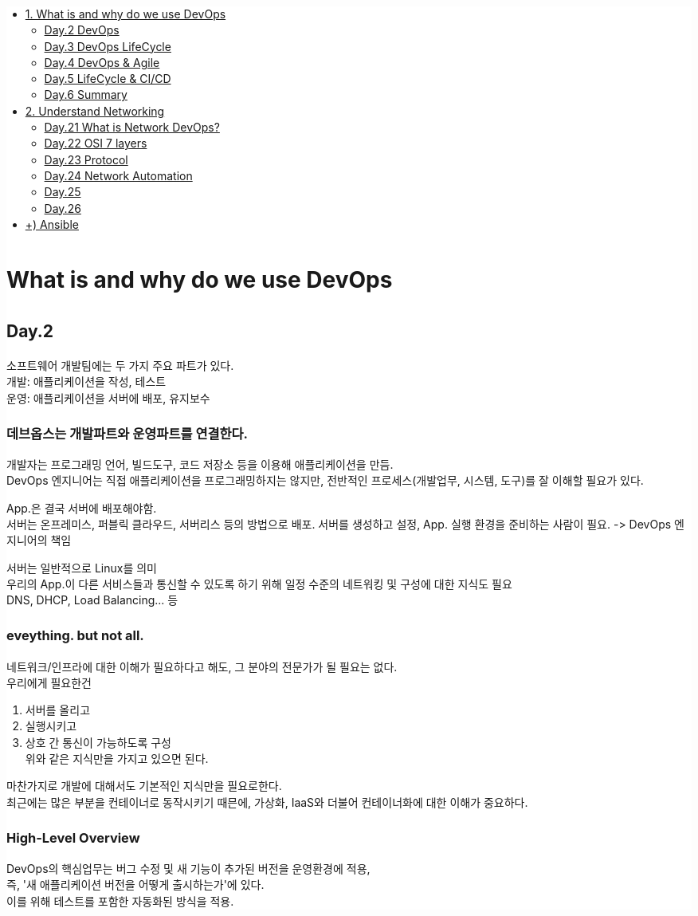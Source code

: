 * [1. What is and why do we use DevOps](#what-is-and-why-do-we-use-devops)
    * [Day.2 DevOps](#day2)
    * [Day.3 DevOps LifeCycle](#day3)
    * [Day.4 DevOps & Agile](#day4)
    * [Day.5 LifeCycle & CI/CD](#day5)
    * [Day.6 Summary](#day6)
* [2. Understand Networking](#understand-networking)
    * [Day.21 What is Network DevOps?](#day21)
    * [Day.22 OSI 7 layers](#day22)
    * [Day.23 Protocol](#day23)
    * [Day.24 Network Automation](#day24)
    * [Day.25 ](#day25)
    * [Day.26 ](#day26)
* [+) Ansible](#ansible-앤서블)

# What is and why do we use DevOps

## Day.2
소프트웨어 개발팀에는 두 가지 주요 파트가 있다.  
개발: 애플리케이션을 작성, 테스트  
운영: 애플리케이션을 서버에 배포, 유지보수

### 데브옵스는 개발파트와 운영파트를 연결한다.  
개발자는 프로그래밍 언어, 빌드도구, 코드 저장소 등을 이용해 애플리케이션을 만듬.  
DevOps 엔지니어는 직접 애플리케이션을 프로그래밍하지는 않지만, 전반적인 프로세스(개발업무, 시스템, 도구)를 잘 이해할 필요가 있다. 

App.은 결국 서버에 배포해야함.  
서버는 온프레미스, 퍼블릭 클라우드, 서버리스 등의 방법으로 배포.
서버를 생성하고 설정, App. 실행 환경을 준비하는 사람이 필요. -> DevOps 엔지니어의 책임  

서버는 일반적으로 Linux를 의미  
우리의 App.이 다른 서비스들과 통신할 수 있도록 하기 위해 일정 수준의 네트워킹 및 구성에 대한 지식도 필요  
DNS, DHCP, Load Balancing... 등

### eveything. but not all.
네트워크/인프라에 대한 이해가 필요하다고 해도, 그 분야의 전문가가 될 필요는 없다.  
우리에게 필요한건   
1. 서버를 올리고
2. 실행시키고  
3. 상호 간 통신이 가능하도록 구성  
위와 같은 지식만을 가지고 있으면 된다.  

마찬가지로 개발에 대해서도 기본적인 지식만을 필요로한다.  
최근에는 많은 부분을 컨테이너로 동작시키기 때믄에, 가상화, IaaS와 더불어 컨테이너화에 대한 이해가 중요하다.  

### High-Level Overview
DevOps의 핵심업무는 버그 수정 및 새 기능이 추가된 버전을 운영환경에 적용,  
즉, '새 애플리케이션 버전을 어떻게 출시하는가'에 있다.  
이를 위해 테스트를 포함한 자동화된 방식을 적용.  
